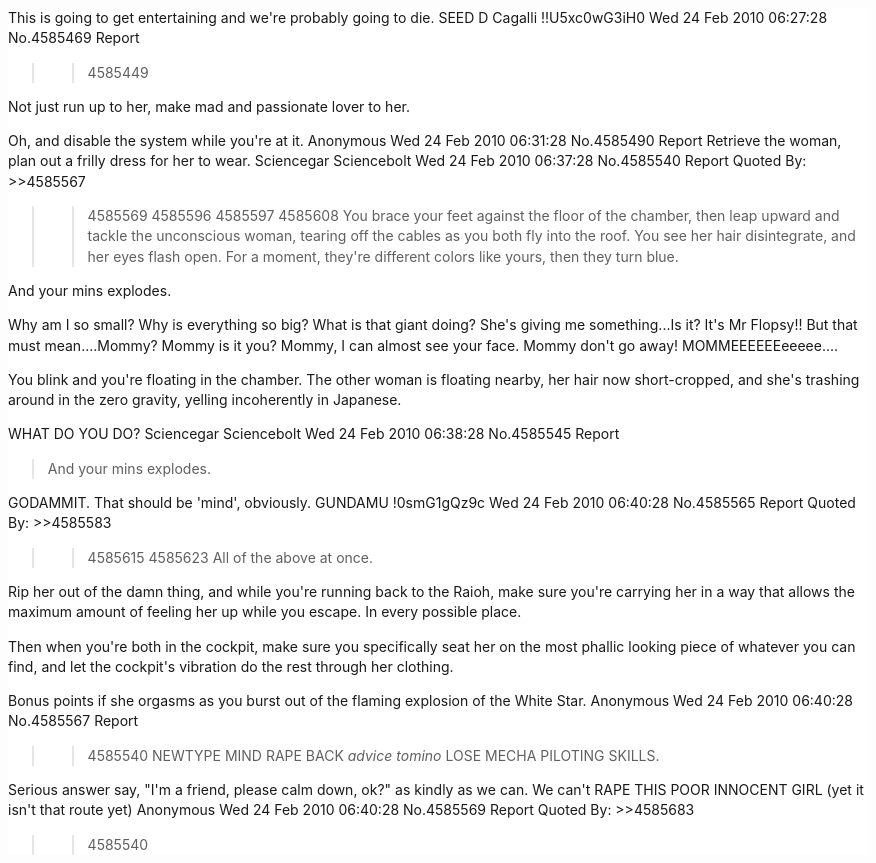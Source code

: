 This is going to get entertaining and we're probably going to die. 
SEED D Cagalli !!U5xc0wG3iH0 Wed 24 Feb 2010 06:27:28 No.4585469 Report 
>>4585449

Not just run up to her, make mad and passionate lover to her.

Oh, and disable the system while you're at it. 
Anonymous Wed 24 Feb 2010 06:31:28 No.4585490 Report 
 Retrieve the woman, plan out a frilly dress for her to wear. 
Sciencegar Sciencebolt Wed 24 Feb 2010 06:37:28 No.4585540 Report 
 Quoted By: >>4585567 
>>4585569 
>>4585596 
>>4585597 
>>4585608 
 You brace your feet against the floor of the chamber, then leap upward and tackle the unconscious woman, tearing off the cables as you both fly into the roof. You see her hair disintegrate, and her eyes flash open. For a moment, they're different colors like yours, then they turn blue.

And your mins explodes.

Why am I so small? Why is everything so big? What is that giant doing? She's giving me something...Is it? It's Mr Flopsy!! But that must mean....Mommy? Mommy is it you? Mommy, I can almost see your face. Mommy don't go away! MOMMEEEEEEeeeee....

You blink and you're floating in the chamber. The other woman is floating nearby, her hair now short-cropped, and she's trashing around in the zero gravity, yelling incoherently in Japanese.

WHAT DO YOU DO? 
Sciencegar Sciencebolt Wed 24 Feb 2010 06:38:28 No.4585545 Report 
>And your mins explodes.

GODAMMIT. That should be 'mind', obviously. 
GUNDAMU !0smG1gQz9c Wed 24 Feb 2010 06:40:28 No.4585565 Report 
 Quoted By: >>4585583 
>>4585615 
>>4585623 
 All of the above at once.

Rip her out of the damn thing, and while you're running back to the Raioh, make sure you're carrying her in a way that allows the maximum amount of feeling her up while you escape. In every possible place.

Then when you're both in the cockpit, make sure you specifically seat her on the most phallic looking piece of whatever you can find, and let the cockpit's vibration do the rest through her clothing.

Bonus points if she orgasms as you burst out of the flaming explosion of the White Star. 
Anonymous Wed 24 Feb 2010 06:40:28 No.4585567 Report 
>>4585540
NEWTYPE MIND RAPE BACK
*advice tomino*
LOSE MECHA PILOTING SKILLS.


Serious answer say, "I'm a friend, please calm down, ok?" as kindly as we can. We can't RAPE THIS POOR INNOCENT GIRL (yet it isn't that route yet) 
Anonymous Wed 24 Feb 2010 06:40:28 No.4585569 Report 
 Quoted By: >>4585683 
>>4585540
